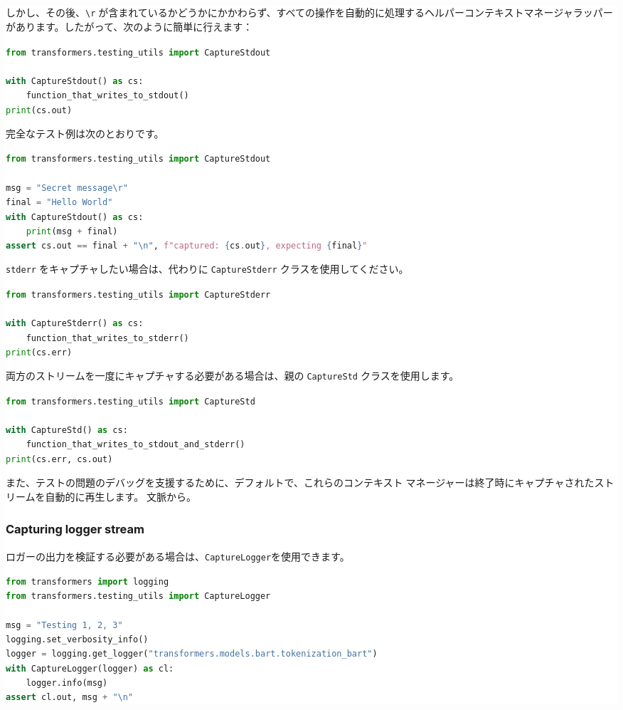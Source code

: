 しかし、その後、`\r` が含まれているかどうかにかかわらず、すべての操作を自動的に処理するヘルパーコンテキストマネージャラッパーがあります。したがって、次のように簡単に行えます：

```python
from transformers.testing_utils import CaptureStdout

with CaptureStdout() as cs:
    function_that_writes_to_stdout()
print(cs.out)
```

完全なテスト例は次のとおりです。

```python
from transformers.testing_utils import CaptureStdout

msg = "Secret message\r"
final = "Hello World"
with CaptureStdout() as cs:
    print(msg + final)
assert cs.out == final + "\n", f"captured: {cs.out}, expecting {final}"
```

`stderr` をキャプチャしたい場合は、代わりに `CaptureStderr` クラスを使用してください。

```python
from transformers.testing_utils import CaptureStderr

with CaptureStderr() as cs:
    function_that_writes_to_stderr()
print(cs.err)
```

両方のストリームを一度にキャプチャする必要がある場合は、親の `CaptureStd` クラスを使用します。

```python
from transformers.testing_utils import CaptureStd

with CaptureStd() as cs:
    function_that_writes_to_stdout_and_stderr()
print(cs.err, cs.out)
```


また、テストの問題のデバッグを支援するために、デフォルトで、これらのコンテキスト マネージャーは終了時にキャプチャされたストリームを自動的に再生します。
文脈から。

### Capturing logger stream

ロガーの出力を検証する必要がある場合は、`CaptureLogger`を使用できます。

```python
from transformers import logging
from transformers.testing_utils import CaptureLogger

msg = "Testing 1, 2, 3"
logging.set_verbosity_info()
logger = logging.get_logger("transformers.models.bart.tokenization_bart")
with CaptureLogger(logger) as cl:
    logger.info(msg)
assert cl.out, msg + "\n"
```
